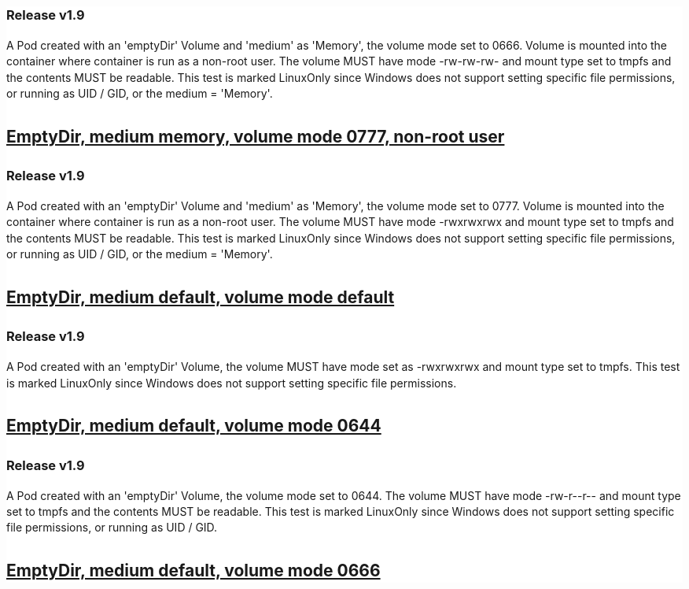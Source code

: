 ### Release v1.9
A Pod created with an 'emptyDir' Volume and 'medium' as 'Memory', the volume mode set to 0666. Volume is mounted into the container where container is run as a non-root user. The volume MUST have mode -rw-rw-rw- and mount type set to tmpfs and the contents MUST be readable.
This test is marked LinuxOnly since Windows does not support setting specific file permissions, or running as UID / GID, or the medium = 'Memory'.



## [EmptyDir, medium memory, volume mode 0777, non-root user](https://github.com/kubernetes/kubernetes/tree/v1.15.0/zfs/home/heyste/ii/kubernetes-for-conformance/test/e2e/common/empty_dir.go#L136)

### Release v1.9
A Pod created with an 'emptyDir' Volume and 'medium' as 'Memory', the volume mode set to 0777. Volume is mounted into the container where container is run as a non-root user. The volume MUST have mode -rwxrwxrwx and mount type set to tmpfs and the contents MUST be readable.
This test is marked LinuxOnly since Windows does not support setting specific file permissions, or running as UID / GID, or the medium = 'Memory'.



## [EmptyDir, medium default, volume mode default](https://github.com/kubernetes/kubernetes/tree/v1.15.0/zfs/home/heyste/ii/kubernetes-for-conformance/test/e2e/common/empty_dir.go#L146)

### Release v1.9
A Pod created with an 'emptyDir' Volume, the volume MUST have mode set as -rwxrwxrwx and mount type set to tmpfs.
This test is marked LinuxOnly since Windows does not support setting specific file permissions.



## [EmptyDir, medium default, volume mode 0644](https://github.com/kubernetes/kubernetes/tree/v1.15.0/zfs/home/heyste/ii/kubernetes-for-conformance/test/e2e/common/empty_dir.go#L156)

### Release v1.9
A Pod created with an 'emptyDir' Volume, the volume mode set to 0644. The volume MUST have mode -rw-r--r-- and mount type set to tmpfs and the contents MUST be readable.
This test is marked LinuxOnly since Windows does not support setting specific file permissions, or running as UID / GID.



## [EmptyDir, medium default, volume mode 0666](https://github.com/kubernetes/kubernetes/tree/v1.15.0/zfs/home/heyste/ii/kubernetes-for-conformance/test/e2e/common/empty_dir.go#L166)
